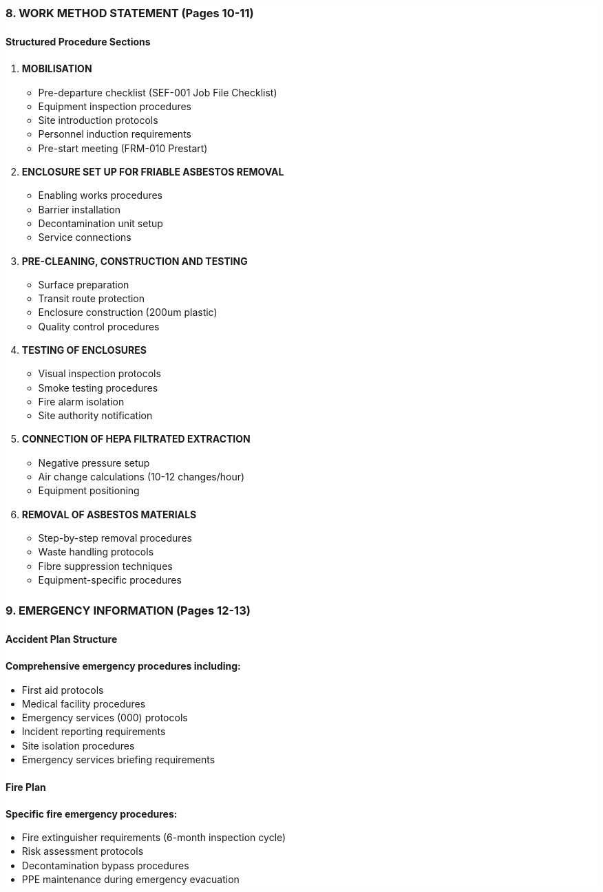 ### 8. WORK METHOD STATEMENT (Pages 10-11)

#### Structured Procedure Sections
1. **MOBILISATION**
   - Pre-departure checklist (SEF-001 Job File Checklist)
   - Equipment inspection procedures
   - Site introduction protocols
   - Personnel induction requirements
   - Pre-start meeting (FRM-010 Prestart)

2. **ENCLOSURE SET UP FOR FRIABLE ASBESTOS REMOVAL**
   - Enabling works procedures
   - Barrier installation
   - Decontamination unit setup
   - Service connections

3. **PRE-CLEANING, CONSTRUCTION AND TESTING**
   - Surface preparation
   - Transit route protection
   - Enclosure construction (200um plastic)
   - Quality control procedures

4. **TESTING OF ENCLOSURES**
   - Visual inspection protocols
   - Smoke testing procedures
   - Fire alarm isolation
   - Site authority notification

5. **CONNECTION OF HEPA FILTRATED EXTRACTION**
   - Negative pressure setup
   - Air change calculations (10-12 changes/hour)
   - Equipment positioning

6. **REMOVAL OF ASBESTOS MATERIALS**
   - Step-by-step removal procedures
   - Waste handling protocols
   - Fibre suppression techniques
   - Equipment-specific procedures

### 9. EMERGENCY INFORMATION (Pages 12-13)

#### Accident Plan Structure
**Comprehensive emergency procedures including:**
- First aid protocols
- Medical facility procedures
- Emergency services (000) protocols
- Incident reporting requirements
- Site isolation procedures
- Emergency services briefing requirements

#### Fire Plan
**Specific fire emergency procedures:**
- Fire extinguisher requirements (6-month inspection cycle)
- Risk assessment protocols
- Decontamination bypass procedures
- PPE maintenance during emergency evacuation
